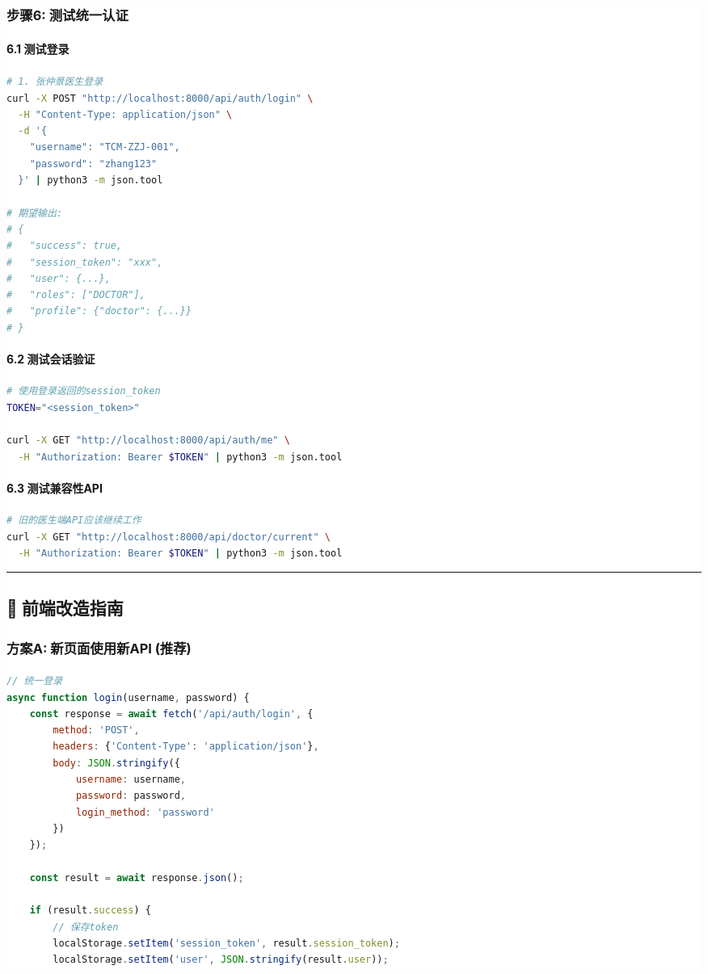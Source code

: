 ### 步骤6: 测试统一认证

#### 6.1 测试登录

```bash
# 1. 张仲景医生登录
curl -X POST "http://localhost:8000/api/auth/login" \
  -H "Content-Type: application/json" \
  -d '{
    "username": "TCM-ZZJ-001",
    "password": "zhang123"
  }' | python3 -m json.tool

# 期望输出:
# {
#   "success": true,
#   "session_token": "xxx",
#   "user": {...},
#   "roles": ["DOCTOR"],
#   "profile": {"doctor": {...}}
# }
```

#### 6.2 测试会话验证

```bash
# 使用登录返回的session_token
TOKEN="<session_token>"

curl -X GET "http://localhost:8000/api/auth/me" \
  -H "Authorization: Bearer $TOKEN" | python3 -m json.tool
```

#### 6.3 测试兼容性API

```bash
# 旧的医生端API应该继续工作
curl -X GET "http://localhost:8000/api/doctor/current" \
  -H "Authorization: Bearer $TOKEN" | python3 -m json.tool
```

---

## 🔧 前端改造指南

### 方案A: 新页面使用新API (推荐)

```javascript
// 统一登录
async function login(username, password) {
    const response = await fetch('/api/auth/login', {
        method: 'POST',
        headers: {'Content-Type': 'application/json'},
        body: JSON.stringify({
            username: username,
            password: password,
            login_method: 'password'
        })
    });

    const result = await response.json();

    if (result.success) {
        // 保存token
        localStorage.setItem('session_token', result.session_token);
        localStorage.setItem('user', JSON.stringify(result.user));
```